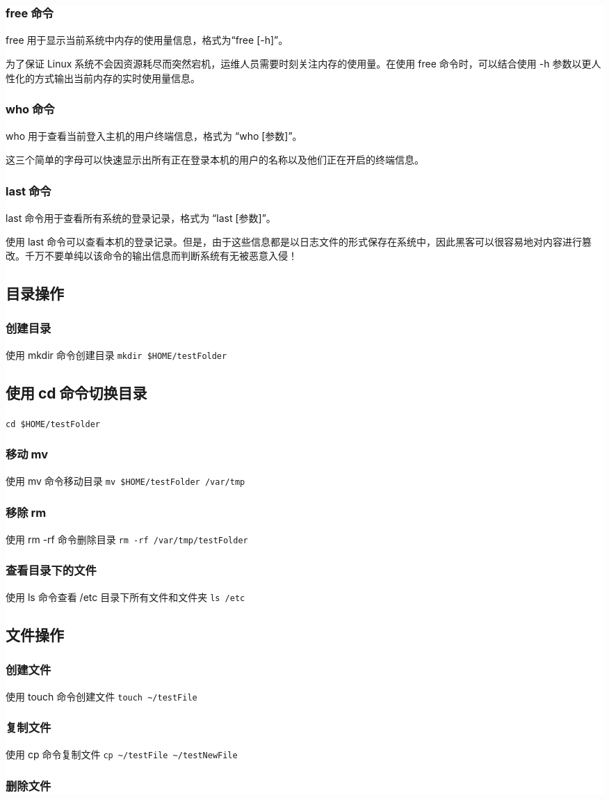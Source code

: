### free 命令

free 用于显示当前系统中内存的使用量信息，格式为“free [-h]”。

为了保证 Linux 系统不会因资源耗尽而突然宕机，运维人员需要时刻关注内存的使用量。在使用 free 命令时，可以结合使用 -h 参数以更人性化的方式输出当前内存的实时使用量信息。

### who 命令

who 用于查看当前登入主机的用户终端信息，格式为 “who [参数]”。

这三个简单的字母可以快速显示出所有正在登录本机的用户的名称以及他们正在开启的终端信息。

### last 命令

last 命令用于查看所有系统的登录记录，格式为 “last [参数]”。

使用 last 命令可以查看本机的登录记录。但是，由于这些信息都是以日志文件的形式保存在系统中，因此黑客可以很容易地对内容进行篡改。千万不要单纯以该命令的输出信息而判断系统有无被恶意入侵！

## 目录操作

### 创建目录

使用 mkdir 命令创建目录 `mkdir $HOME/testFolder`

## 使用 cd 命令切换目录

`cd $HOME/testFolder`

### 移动 mv

使用 mv 命令移动目录 `mv $HOME/testFolder /var/tmp`

### 移除 rm

使用 rm -rf 命令删除目录 `rm -rf /var/tmp/testFolder`

### 查看目录下的文件

使用 ls 命令查看 /etc 目录下所有文件和文件夹 `ls /etc`

## 文件操作

### 创建文件

使用 touch 命令创建文件 `touch ~/testFile`

### 复制文件

使用 cp 命令复制文件 `cp ~/testFile ~/testNewFile`

### 删除文件
